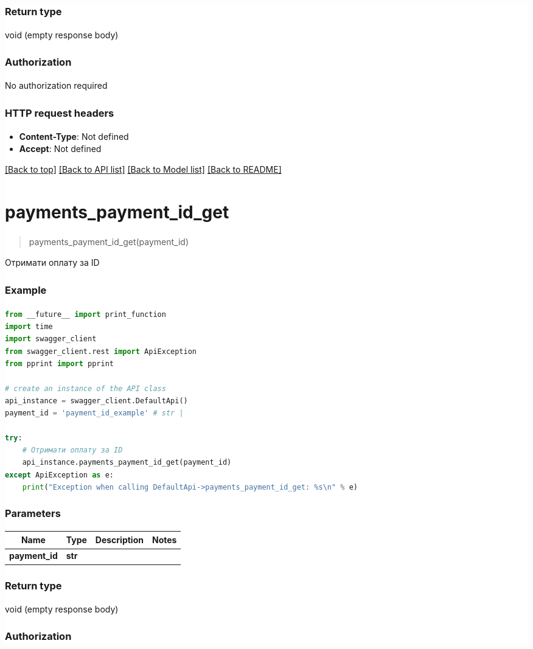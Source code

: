 ### Return type

void (empty response body)

### Authorization

No authorization required

### HTTP request headers

 - **Content-Type**: Not defined
 - **Accept**: Not defined

[[Back to top]](#) [[Back to API list]](../README.md#documentation-for-api-endpoints) [[Back to Model list]](../README.md#documentation-for-models) [[Back to README]](../README.md)

# **payments_payment_id_get**
> payments_payment_id_get(payment_id)

Отримати оплату за ID

### Example
```python
from __future__ import print_function
import time
import swagger_client
from swagger_client.rest import ApiException
from pprint import pprint

# create an instance of the API class
api_instance = swagger_client.DefaultApi()
payment_id = 'payment_id_example' # str | 

try:
    # Отримати оплату за ID
    api_instance.payments_payment_id_get(payment_id)
except ApiException as e:
    print("Exception when calling DefaultApi->payments_payment_id_get: %s\n" % e)
```

### Parameters

Name | Type | Description  | Notes
------------- | ------------- | ------------- | -------------
 **payment_id** | **str**|  | 

### Return type

void (empty response body)

### Authorization
